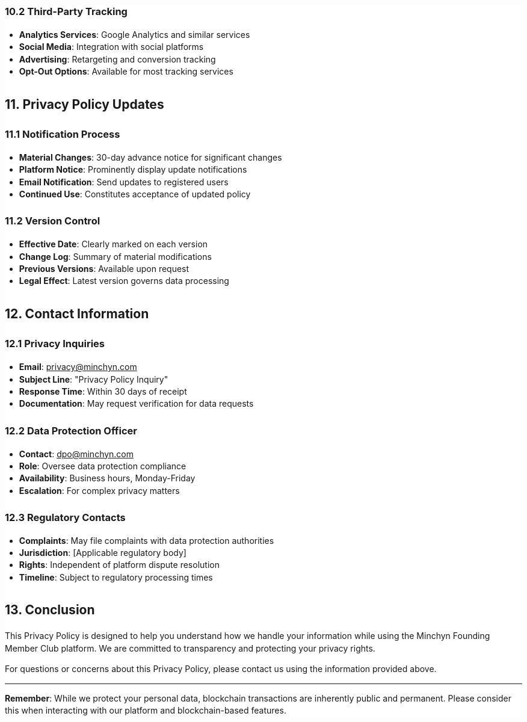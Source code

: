 ### 10.2 Third-Party Tracking
- **Analytics Services**: Google Analytics and similar services
- **Social Media**: Integration with social platforms
- **Advertising**: Retargeting and conversion tracking
- **Opt-Out Options**: Available for most tracking services

## 11. Privacy Policy Updates

### 11.1 Notification Process
- **Material Changes**: 30-day advance notice for significant changes
- **Platform Notice**: Prominently display update notifications
- **Email Notification**: Send updates to registered users
- **Continued Use**: Constitutes acceptance of updated policy

### 11.2 Version Control
- **Effective Date**: Clearly marked on each version
- **Change Log**: Summary of material modifications
- **Previous Versions**: Available upon request
- **Legal Effect**: Latest version governs data processing

## 12. Contact Information

### 12.1 Privacy Inquiries
- **Email**: privacy@minchyn.com
- **Subject Line**: "Privacy Policy Inquiry"
- **Response Time**: Within 30 days of receipt
- **Documentation**: May request verification for data requests

### 12.2 Data Protection Officer
- **Contact**: dpo@minchyn.com
- **Role**: Oversee data protection compliance
- **Availability**: Business hours, Monday-Friday
- **Escalation**: For complex privacy matters

### 12.3 Regulatory Contacts
- **Complaints**: May file complaints with data protection authorities
- **Jurisdiction**: [Applicable regulatory body]
- **Rights**: Independent of platform dispute resolution
- **Timeline**: Subject to regulatory processing times

## 13. Conclusion

This Privacy Policy is designed to help you understand how we handle your information while using the Minchyn Founding Member Club platform. We are committed to transparency and protecting your privacy rights.

For questions or concerns about this Privacy Policy, please contact us using the information provided above.

---

**Remember**: While we protect your personal data, blockchain transactions are inherently public and permanent. Please consider this when interacting with our platform and blockchain-based features.